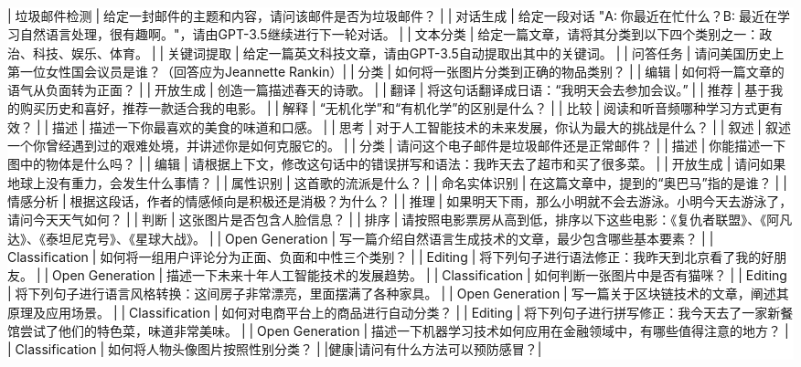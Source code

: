 | 垃圾邮件检测 | 给定一封邮件的主题和内容，请问该邮件是否为垃圾邮件？ |
| 对话生成 | 给定一段对话 "A: 你最近在忙什么？B: 最近在学习自然语言处理，很有趣啊。"，请由GPT-3.5继续进行下一轮对话。 |
| 文本分类 | 给定一篇文章，请将其分类到以下四个类别之一：政治、科技、娱乐、体育。 |
| 关键词提取 | 给定一篇英文科技文章，请由GPT-3.5自动提取出其中的关键词。 |
| 问答任务 | 请问美国历史上第一位女性国会议员是谁？（回答应为Jeannette Rankin）|
| 分类 | 如何将一张图片分类到正确的物品类别？ |
| 编辑 | 如何将一篇文章的语气从负面转为正面？ |
| 开放生成 | 创造一篇描述春天的诗歌。 |
| 翻译 | 将这句话翻译成日语：“我明天会去参加会议。” |
| 推荐 | 基于我的购买历史和喜好，推荐一款适合我的电影。 |
| 解释 | “无机化学”和“有机化学”的区别是什么？ |
| 比较 | 阅读和听音频哪种学习方式更有效？ |
| 描述 | 描述一下你最喜欢的美食的味道和口感。 |
| 思考 | 对于人工智能技术的未来发展，你认为最大的挑战是什么？ |
| 叙述 | 叙述一个你曾经遇到过的艰难处境，并讲述你是如何克服它的。 |
| 分类 | 请问这个电子邮件是垃圾邮件还是正常邮件？ |
| 描述 | 你能描述一下图中的物体是什么吗？ |
| 编辑 | 请根据上下文，修改这句话中的错误拼写和语法：我昨天去了超市和买了很多菜。 |
| 开放生成 | 请问如果地球上没有重力，会发生什么事情？ |
| 属性识别 | 这首歌的流派是什么？ |
| 命名实体识别 | 在这篇文章中，提到的“奥巴马”指的是谁？ |
| 情感分析 | 根据这段话，作者的情感倾向是积极还是消极？为什么？ |
| 推理 | 如果明天下雨，那么小明就不会去游泳。小明今天去游泳了，请问今天天气如何？ |
| 判断 | 这张图片是否包含人脸信息？ |
| 排序 | 请按照电影票房从高到低，排序以下这些电影：《复仇者联盟》、《阿凡达》、《泰坦尼克号》、《星球大战》。 |
| Open Generation       | 写一篇介绍自然语言生成技术的文章，最少包含哪些基本要素？                                                                         |
| Classification       | 如何将一组用户评论分为正面、负面和中性三个类别？                                                                               |
| Editing              | 将下列句子进行语法修正：我昨天到北京看了我的好朋友。                                                                             |
| Open Generation       | 描述一下未来十年人工智能技术的发展趋势。                                                                                         |
| Classification       | 如何判断一张图片中是否有猫咪？                                                                                                   |
| Editing              | 将下列句子进行语言风格转换：这间房子非常漂亮，里面摆满了各种家具。                                                               |
| Open Generation       | 写一篇关于区块链技术的文章，阐述其原理及应用场景。                                                                               |
| Classification       | 如何对电商平台上的商品进行自动分类？                                                                                             |
| Editing              | 将下列句子进行拼写修正：我今天去了一家新餐馆尝试了他们的特色菜，味道非常美味。                                                     |
| Open Generation       | 描述一下机器学习技术如何应用在金融领域中，有哪些值得注意的地方？                                                                   |
| Classification       | 如何将人物头像图片按照性别分类？                                                                                                 |
|健康|请问有什么方法可以预防感冒？|